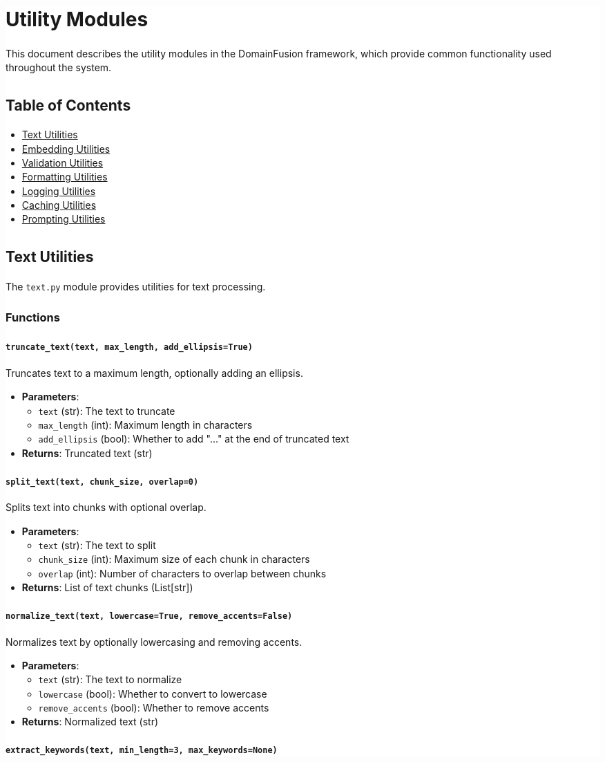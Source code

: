 # Utility Modules

This document describes the utility modules in the DomainFusion framework, which provide common functionality used throughout the system.

## Table of Contents

- [Text Utilities](#text-utilities)
- [Embedding Utilities](#embedding-utilities)
- [Validation Utilities](#validation-utilities)
- [Formatting Utilities](#formatting-utilities)
- [Logging Utilities](#logging-utilities)
- [Caching Utilities](#caching-utilities)
- [Prompting Utilities](#prompting-utilities)

## Text Utilities

The `text.py` module provides utilities for text processing.

### Functions

#### `truncate_text(text, max_length, add_ellipsis=True)`

Truncates text to a maximum length, optionally adding an ellipsis.

- **Parameters**:
  - `text` (str): The text to truncate
  - `max_length` (int): Maximum length in characters
  - `add_ellipsis` (bool): Whether to add "..." at the end of truncated text
- **Returns**: Truncated text (str)

#### `split_text(text, chunk_size, overlap=0)`

Splits text into chunks with optional overlap.

- **Parameters**:
  - `text` (str): The text to split
  - `chunk_size` (int): Maximum size of each chunk in characters
  - `overlap` (int): Number of characters to overlap between chunks
- **Returns**: List of text chunks (List[str])

#### `normalize_text(text, lowercase=True, remove_accents=False)`

Normalizes text by optionally lowercasing and removing accents.

- **Parameters**:
  - `text` (str): The text to normalize
  - `lowercase` (bool): Whether to convert to lowercase
  - `remove_accents` (bool): Whether to remove accents
- **Returns**: Normalized text (str)

#### `extract_keywords(text, min_length=3, max_keywords=None)`
